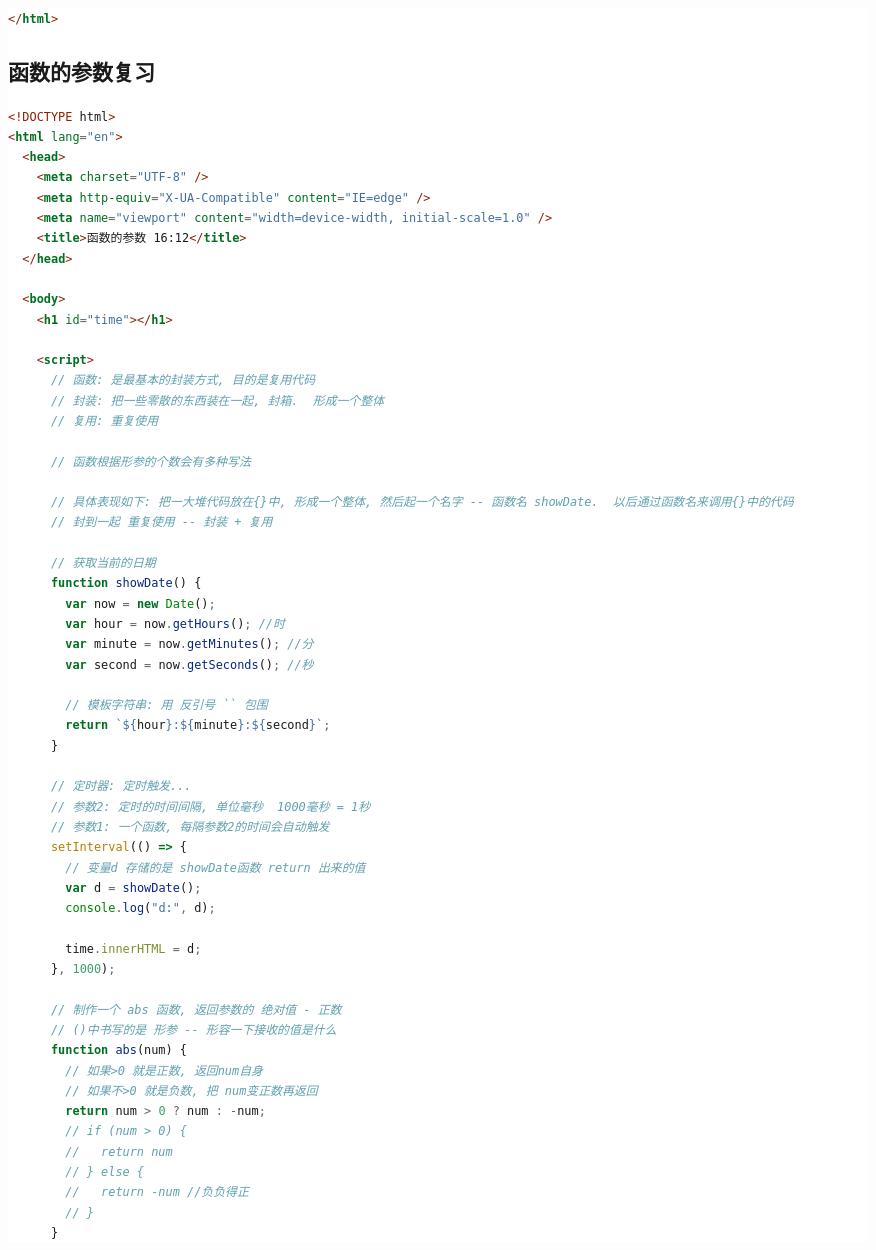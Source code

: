 ```html
</html>
```

## 函数的参数复习

```html
<!DOCTYPE html>
<html lang="en">
  <head>
    <meta charset="UTF-8" />
    <meta http-equiv="X-UA-Compatible" content="IE=edge" />
    <meta name="viewport" content="width=device-width, initial-scale=1.0" />
    <title>函数的参数 16:12</title>
  </head>

  <body>
    <h1 id="time"></h1>

    <script>
      // 函数: 是最基本的封装方式, 目的是复用代码
      // 封装: 把一些零散的东西装在一起, 封箱.  形成一个整体
      // 复用: 重复使用

      // 函数根据形参的个数会有多种写法

      // 具体表现如下: 把一大堆代码放在{}中, 形成一个整体, 然后起一个名字 -- 函数名 showDate.  以后通过函数名来调用{}中的代码
      // 封到一起 重复使用 -- 封装 + 复用

      // 获取当前的日期
      function showDate() {
        var now = new Date();
        var hour = now.getHours(); //时
        var minute = now.getMinutes(); //分
        var second = now.getSeconds(); //秒

        // 模板字符串: 用 反引号 `` 包围
        return `${hour}:${minute}:${second}`;
      }

      // 定时器: 定时触发...
      // 参数2: 定时的时间间隔, 单位毫秒  1000毫秒 = 1秒
      // 参数1: 一个函数, 每隔参数2的时间会自动触发
      setInterval(() => {
        // 变量d 存储的是 showDate函数 return 出来的值
        var d = showDate();
        console.log("d:", d);

        time.innerHTML = d;
      }, 1000);

      // 制作一个 abs 函数, 返回参数的 绝对值 - 正数
      // ()中书写的是 形参 -- 形容一下接收的值是什么
      function abs(num) {
        // 如果>0 就是正数, 返回num自身
        // 如果不>0 就是负数, 把 num变正数再返回
        return num > 0 ? num : -num;
        // if (num > 0) {
        //   return num
        // } else {
        //   return -num //负负得正
        // }
      }

```